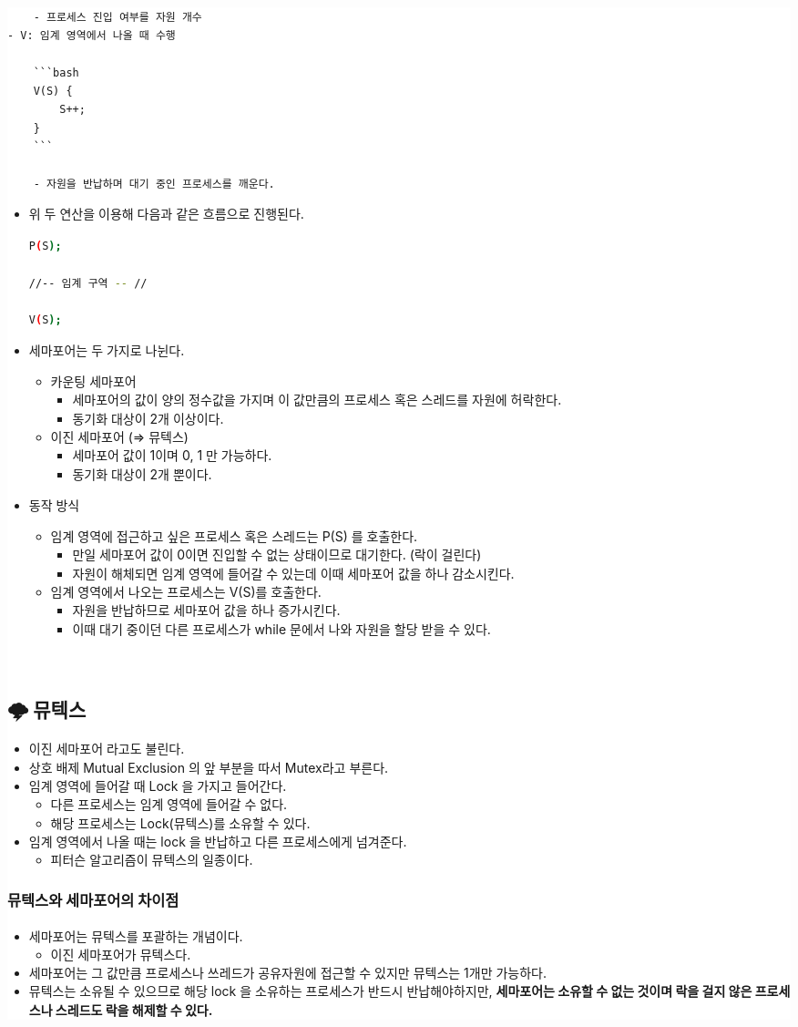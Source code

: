         - 프로세스 진입 여부를 자원 개수
    - V: 임계 영역에서 나올 때 수행
        
        ```bash
        V(S) {
        	S++;
        }
        ```
        
        - 자원을 반납하며 대기 중인 프로세스를 깨운다.
    
- 위 두 연산을 이용해 다음과 같은 흐름으로 진행된다.
    
    ```bash
    P(S);
    
    //-- 임계 구역 -- //
    
    V(S);
    ```
    

- 세마포어는 두 가지로 나뉜다.
    - 카운팅 세마포어
        - 세마포어의 값이 양의 정수값을 가지며 이 값만큼의 프로세스 혹은 스레드를 자원에 허락한다.
        - 동기화 대상이 2개 이상이다.
    - 이진 세마포어 (⇒  뮤텍스)
        - 세마포어 값이 1이며 0, 1 만 가능하다.
        - 동기화 대상이 2개 뿐이다.
    
- 동작 방식
    - 임계 영역에 접근하고 싶은 프로세스 혹은 스레드는 P(S) 를 호출한다.
        - 만일 세마포어 값이 0이면 진입할 수 없는 상태이므로 대기한다. (락이 걸린다)
        - 자원이 해체되면 임계 영역에 들어갈 수 있는데 이때 세마포어 값을 하나 감소시킨다.
    - 임계 영역에서 나오는 프로세스는 V(S)를 호출한다.
        - 자원을 반납하므로 세마포어 값을 하나 증가시킨다.
        - 이때 대기 중이던 다른 프로세스가 while 문에서 나와 자원을 할당 받을 수 있다.

<br>

## 🌩 뮤텍스

- 이진 세마포어 라고도 불린다.
- 상호 배제 Mutual Exclusion 의 앞 부분을 따서 Mutex라고 부른다.
- 임계 영역에 들어갈 때 Lock 을 가지고 들어간다.
    - 다른 프로세스는 임계 영역에 들어갈 수 없다.
    - 해당 프로세스는 Lock(뮤텍스)를 소유할 수 있다.
- 임계 영역에서 나올 때는 lock 을 반납하고 다른 프로세스에게 넘겨준다.
    - 피터슨 알고리즘이 뮤텍스의 일종이다.

### 뮤텍스와 세마포어의 차이점

- 세마포어는 뮤텍스를 포괄하는 개념이다.
    - 이진 세마포어가 뮤텍스다.
- 세마포어는 그 값만큼 프로세스나 쓰레드가 공유자원에 접근할 수 있지만 뮤텍스는 1개만 가능하다.
- 뮤텍스는 소유될 수 있으므로 해당 lock 을 소유하는 프로세스가 반드시 반납해야하지만, **세마포어는 소유할 수 없는 것이며 락을 걸지 않은 프로세스나 스레드도 락을 해제할 수 있다.**
